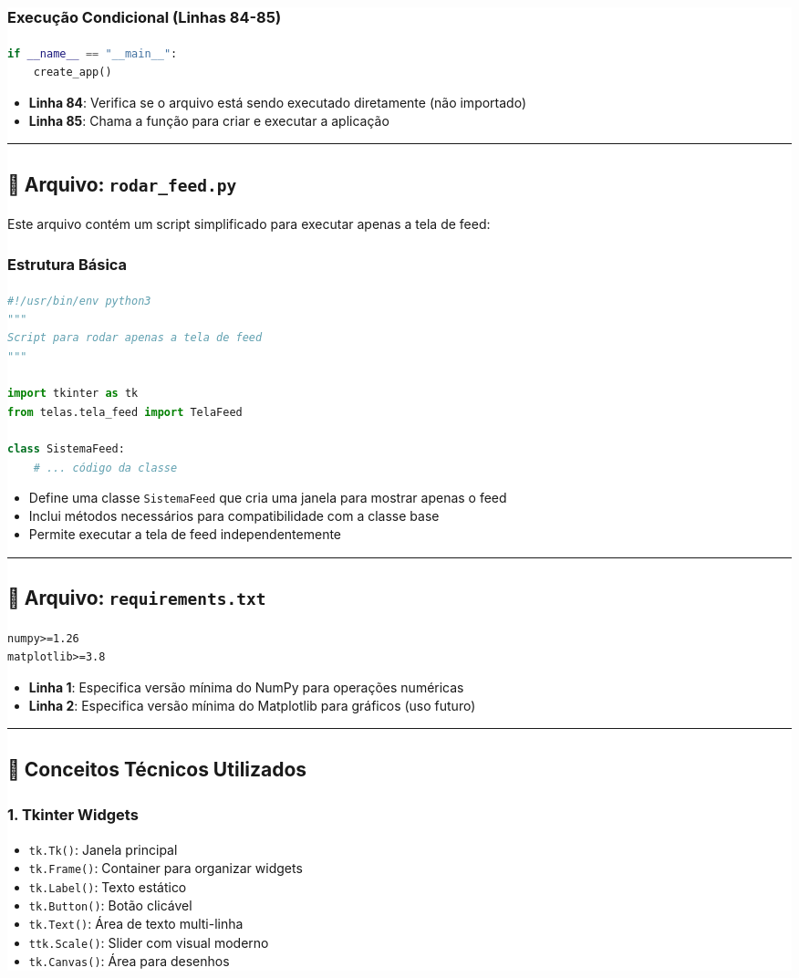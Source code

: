 ### Execução Condicional (Linhas 84-85)
```python
if __name__ == "__main__":
    create_app()
```
- **Linha 84**: Verifica se o arquivo está sendo executado diretamente (não importado)
- **Linha 85**: Chama a função para criar e executar a aplicação

---

## 📄 Arquivo: `rodar_feed.py`

Este arquivo contém um script simplificado para executar apenas a tela de feed:

### Estrutura Básica
```python
#!/usr/bin/env python3
"""
Script para rodar apenas a tela de feed
"""

import tkinter as tk
from telas.tela_feed import TelaFeed

class SistemaFeed:
    # ... código da classe
```

- Define uma classe `SistemaFeed` que cria uma janela para mostrar apenas o feed
- Inclui métodos necessários para compatibilidade com a classe base
- Permite executar a tela de feed independentemente

---

## 📄 Arquivo: `requirements.txt`

```
numpy>=1.26
matplotlib>=3.8
```

- **Linha 1**: Especifica versão mínima do NumPy para operações numéricas
- **Linha 2**: Especifica versão mínima do Matplotlib para gráficos (uso futuro)

---

## 🎯 Conceitos Técnicos Utilizados

### 1. **Tkinter Widgets**
- `tk.Tk()`: Janela principal
- `tk.Frame()`: Container para organizar widgets
- `tk.Label()`: Texto estático
- `tk.Button()`: Botão clicável
- `tk.Text()`: Área de texto multi-linha
- `ttk.Scale()`: Slider com visual moderno
- `tk.Canvas()`: Área para desenhos
